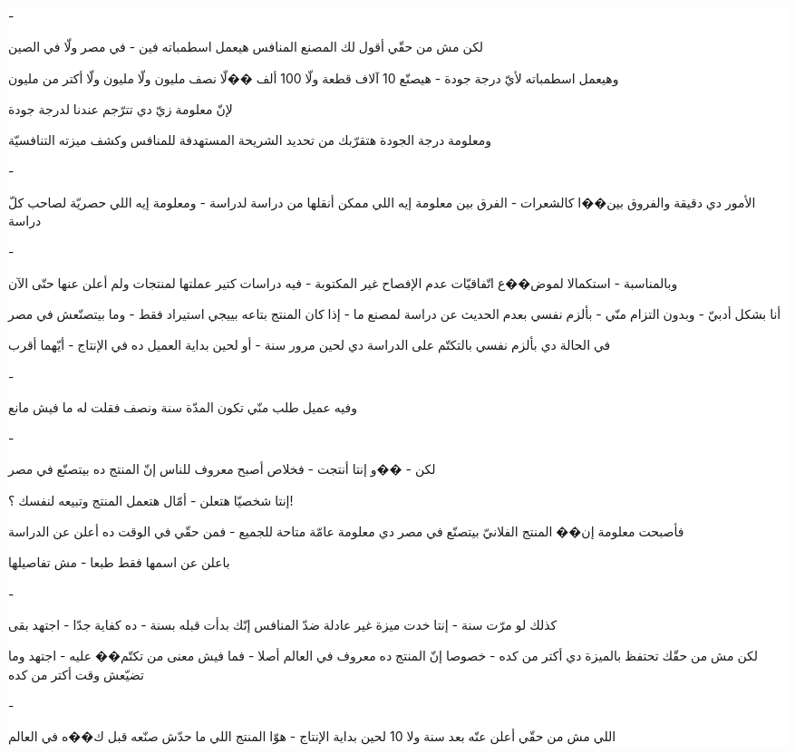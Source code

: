 \-

لكن مش من حقّي أقول لك المصنع المنافس هيعمل اسطمباته فين - في مصر ولّا في
الصين

وهيعمل اسطمباته لأيّ درجة جودة - هيصنّع 10 آلاف قطعة ولّا 100 ألف ��لّا نصف
مليون ولّا مليون ولّا أكتر من مليون

لإنّ معلومة زيّ دي تترّجم عندنا لدرجة جودة

ومعلومة درجة الجودة هتقرّبك من تحديد الشريحة المستهدفة للمنافس وكشف
ميزته التنافسيّة

\-

الأمور دي دقيقة والفروق بين��ا كالشعرات - الفرق بين معلومة إيه اللي ممكن
أنقلها من دراسة لدراسة - ومعلومة إيه اللي حصريّة لصاحب كلّ
دراسة

\-

وبالمناسبة - استكمالا لموض��ع اتّفاقيّات عدم الإفصاح غير المكتوبة - فيه
دراسات كتير عملتها لمنتجات ولم أعلن عنها حتّى الآن

أنا بشكل أدبيّ - وبدون التزام منّي - بألزم نفسي بعدم الحديث عن دراسة
لمصنع ما - إذا كان المنتج بتاعه بييجي استيراد فقط - وما بيتصنّعش في
مصر

في الحالة دي بألزم نفسي بالتكتّم على الدراسة دي لحين مرور سنة - أو لحين
بداية العميل ده في الإنتاج - أيّهما أقرب

\-

وفيه عميل طلب منّي تكون المدّة سنة ونصف فقلت له ما فيش مانع

\-

لكن - ��و إنتا أنتجت - فخلاص أصبح معروف للناس إنّ المنتج ده بيتصنّع في
مصر

إنتا شخصيّا هتعلن - أمّال هتعمل المنتج وتبيعه لنفسك ؟!

فأصبحت معلومة إن�� المنتج الفلانيّ بيتصنّع في مصر دي معلومة عامّة متاحة
للجميع - فمن حقّي في الوقت ده أعلن عن الدراسة

باعلن عن اسمها فقط طبعا - مش تفاصيلها

\-

كذلك لو مرّت سنة - إنتا خدت ميزة غير عادلة ضدّ المنافس إنّك بدأت قبله
بسنة - ده كفاية جدّا - اجتهد بقى

لكن مش من حقّك تحتفظ بالميزة دي أكتر من كده - خصوصا إنّ المنتج ده معروف
في العالم أصلا - فما فيش معنى من تكتّم�� عليه - اجتهد وما تضيّعش وقت أكتر
من كده

\-

اللي مش من حقّي أعلن عنّه بعد سنة ولا 10 لحين بداية الإنتاج - هوّا المنتج
اللي ما حدّش صنّعه قبل ك��ه في العالم
